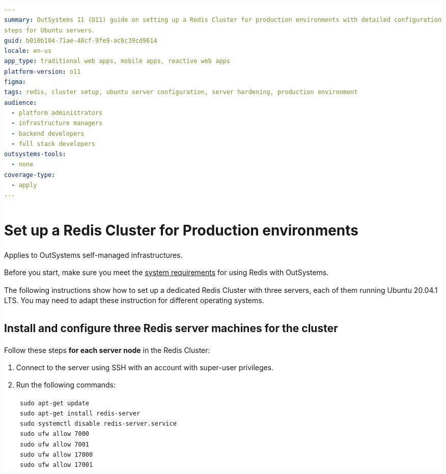 ```yaml
---
summary: OutSystems 11 (O11) guide on setting up a Redis Cluster for production environments with detailed configuration steps for Ubuntu servers.
guid: b010b104-71ae-48cf-9fe9-ac6c39cd9614
locale: en-us
app_type: traditional web apps, mobile apps, reactive web apps
platform-version: o11
figma:
tags: redis, cluster setup, ubuntu server configuration, server hardening, production environment
audience:
  - platform administrators
  - infrastructure managers
  - backend developers
  - full stack developers
outsystems-tools:
  - none
coverage-type:
  - apply
---
```


# Set up a Redis Cluster for Production environments

<div class="info" markdown="1">

Applies to OutSystems self-managed infrastructures.

</div>

<div class="info" markdown="1">

Before you start, make sure you meet the [system requirements](requirements.md) for using Redis with OutSystems.

</div>

<div class="info" markdown="1">

The following instructions show how to set up a dedicated Redis Cluster with three servers, each of them running Ubuntu 20.04.1 LTS. 
You may need to adapt these instruction for different operating systems.

</div>

## Install and configure three Redis server machines for the cluster

Follow these steps **for each server node** in the Redis Cluster:

1. Connect to the server using SSH with an account with super-user privileges.

1. Run the following commands:

        sudo apt-get update
        sudo apt-get install redis-server
        sudo systemctl disable redis-server.service
        sudo ufw allow 7000
        sudo ufw allow 7001
        sudo ufw allow 17000
        sudo ufw allow 17001
